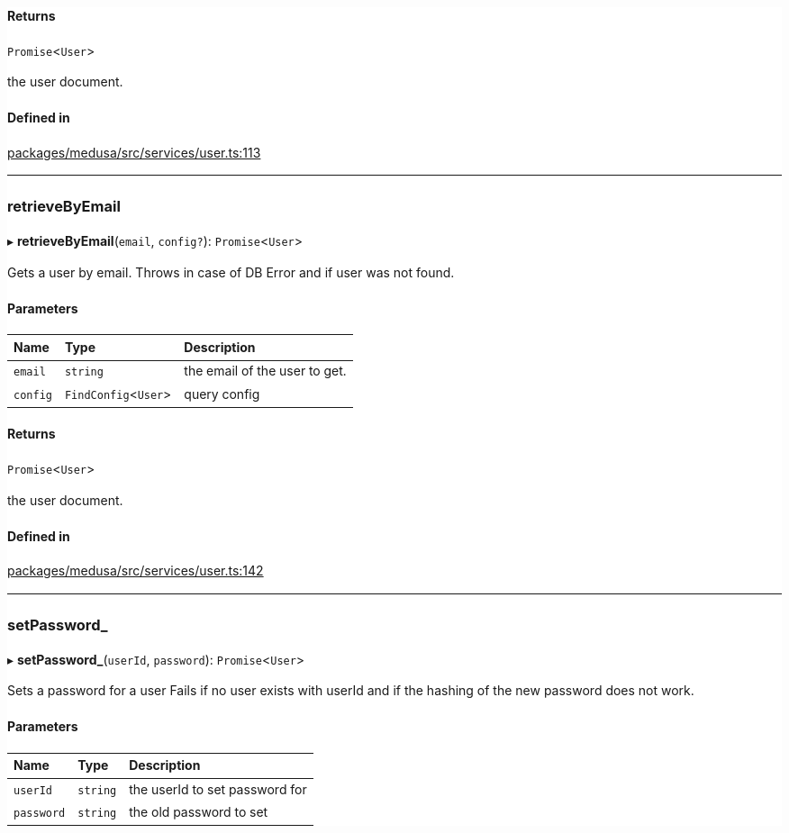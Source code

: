 #### Returns

`Promise`<`User`\>

the user document.

#### Defined in

[packages/medusa/src/services/user.ts:113](https://github.com/psy-repos-javascript/medusa/blob/d8dcc4ce9/packages/medusa/src/services/user.ts#L113)

___

### retrieveByEmail

▸ **retrieveByEmail**(`email`, `config?`): `Promise`<`User`\>

Gets a user by email.
Throws in case of DB Error and if user was not found.

#### Parameters

| Name | Type | Description |
| :------ | :------ | :------ |
| `email` | `string` | the email of the user to get. |
| `config` | `FindConfig`<`User`\> | query config |

#### Returns

`Promise`<`User`\>

the user document.

#### Defined in

[packages/medusa/src/services/user.ts:142](https://github.com/psy-repos-javascript/medusa/blob/d8dcc4ce9/packages/medusa/src/services/user.ts#L142)

___

### setPassword\_

▸ **setPassword_**(`userId`, `password`): `Promise`<`User`\>

Sets a password for a user
Fails if no user exists with userId and if the hashing of the new
password does not work.

#### Parameters

| Name | Type | Description |
| :------ | :------ | :------ |
| `userId` | `string` | the userId to set password for |
| `password` | `string` | the old password to set |
